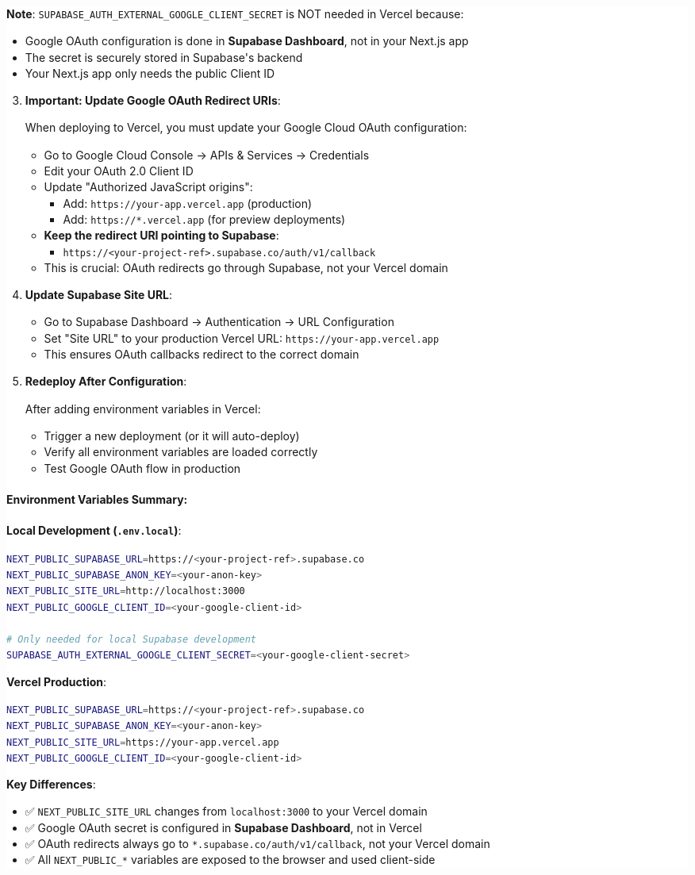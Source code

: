    **Note**: `SUPABASE_AUTH_EXTERNAL_GOOGLE_CLIENT_SECRET` is NOT needed in Vercel because:
   - Google OAuth configuration is done in **Supabase Dashboard**, not in your Next.js app
   - The secret is securely stored in Supabase's backend
   - Your Next.js app only needs the public Client ID

3. **Important: Update Google OAuth Redirect URIs**:

   When deploying to Vercel, you must update your Google Cloud OAuth configuration:

   - Go to Google Cloud Console → APIs & Services → Credentials
   - Edit your OAuth 2.0 Client ID
   - Update "Authorized JavaScript origins":
     - Add: `https://your-app.vercel.app` (production)
     - Add: `https://*.vercel.app` (for preview deployments)
   - **Keep the redirect URI pointing to Supabase**:
     - `https://<your-project-ref>.supabase.co/auth/v1/callback`
   - This is crucial: OAuth redirects go through Supabase, not your Vercel domain

4. **Update Supabase Site URL**:

   - Go to Supabase Dashboard → Authentication → URL Configuration
   - Set "Site URL" to your production Vercel URL: `https://your-app.vercel.app`
   - This ensures OAuth callbacks redirect to the correct domain

5. **Redeploy After Configuration**:

   After adding environment variables in Vercel:
   - Trigger a new deployment (or it will auto-deploy)
   - Verify all environment variables are loaded correctly
   - Test Google OAuth flow in production

#### Environment Variables Summary:

**Local Development (`.env.local`)**:
```bash
NEXT_PUBLIC_SUPABASE_URL=https://<your-project-ref>.supabase.co
NEXT_PUBLIC_SUPABASE_ANON_KEY=<your-anon-key>
NEXT_PUBLIC_SITE_URL=http://localhost:3000
NEXT_PUBLIC_GOOGLE_CLIENT_ID=<your-google-client-id>

# Only needed for local Supabase development
SUPABASE_AUTH_EXTERNAL_GOOGLE_CLIENT_SECRET=<your-google-client-secret>
```

**Vercel Production**:
```bash
NEXT_PUBLIC_SUPABASE_URL=https://<your-project-ref>.supabase.co
NEXT_PUBLIC_SUPABASE_ANON_KEY=<your-anon-key>
NEXT_PUBLIC_SITE_URL=https://your-app.vercel.app
NEXT_PUBLIC_GOOGLE_CLIENT_ID=<your-google-client-id>
```

**Key Differences**:
- ✅ `NEXT_PUBLIC_SITE_URL` changes from `localhost:3000` to your Vercel domain
- ✅ Google OAuth secret is configured in **Supabase Dashboard**, not in Vercel
- ✅ OAuth redirects always go to `*.supabase.co/auth/v1/callback`, not your Vercel domain
- ✅ All `NEXT_PUBLIC_*` variables are exposed to the browser and used client-side
